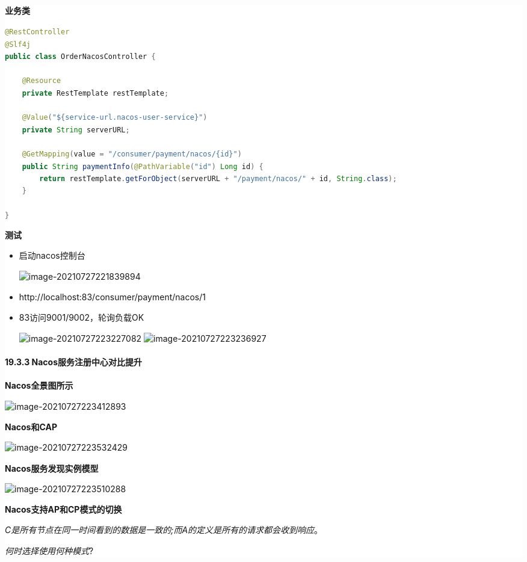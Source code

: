 **业务类**

```java
@RestController
@Slf4j
public class OrderNacosController {

    @Resource
    private RestTemplate restTemplate;

    @Value("${service-url.nacos-user-service}")
    private String serverURL;

    @GetMapping(value = "/consumer/payment/nacos/{id}")
    public String paymentInfo(@PathVariable("id") Long id) {
        return restTemplate.getForObject(serverURL + "/payment/nacos/" + id, String.class);
    }

}
```

**测试**

- 启动nacos控制台

  <img src="https://studyimages.oss-cn-beijing.aliyuncs.com/img/SpringCloud/202207151251029.png" alt="image-20210727221839894" />

- http://localhost:83/consumer/payment/nacos/1

- 83访问9001/9002，轮询负载OK

  <img src="https://studyimages.oss-cn-beijing.aliyuncs.com/img/SpringCloud/202207151251030.png" alt="image-20210727223227082" />

  <img src="https://studyimages.oss-cn-beijing.aliyuncs.com/img/SpringCloud/202207151251031.png" alt="image-20210727223236927" />



#### 19.3.3 Nacos服务注册中心对比提升

**Nacos全景图所示**

<img src="https://studyimages.oss-cn-beijing.aliyuncs.com/img/SpringCloud/202207151251032.png" alt="image-20210727223412893" />

**Nacos和CAP**

<img src="https://studyimages.oss-cn-beijing.aliyuncs.com/img/SpringCloud/202207151251033.png" alt="image-20210727223532429" />

**Nacos服务发现实例模型**

<img src="https://studyimages.oss-cn-beijing.aliyuncs.com/img/SpringCloud/202207151251034.png" alt="image-20210727223510288" />

**Nacos支持AP和CP模式的切换**

*C是所有节点在同一时间看到的数据是一致的;而A的定义是所有的请求都会收到响应*。

*何时选择使用何种模式*?
